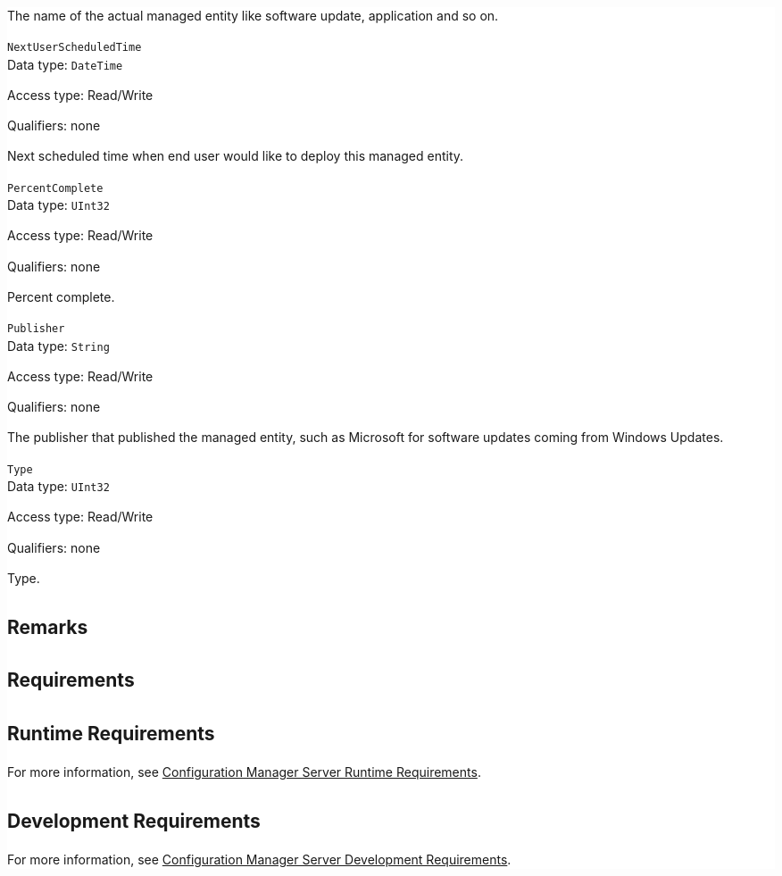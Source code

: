  The name of the actual managed entity like software update, application and so on.  

 `NextUserScheduledTime`  
 Data type: `DateTime`  

 Access type: Read/Write  

 Qualifiers: none  

 Next scheduled time when end user would like to deploy this managed entity.  

 `PercentComplete`  
 Data type: `UInt32`  

 Access type: Read/Write  

 Qualifiers: none  

 Percent complete.    

 `Publisher`  
 Data type: `String`  

 Access type: Read/Write  

 Qualifiers: none  

 The publisher that published the managed entity, such as Microsoft for software updates coming from Windows Updates.  

 `Type`  
 Data type: `UInt32`  

 Access type: Read/Write  

 Qualifiers: none  

 Type.    

## Remarks  

## Requirements  

## Runtime Requirements  
 For more information, see [Configuration Manager Server Runtime Requirements](../../../../../develop/core/reqs/server-runtime-requirements.md).  

## Development Requirements  
 For more information, see [Configuration Manager Server Development Requirements](../../../../../develop/core/reqs/server-development-requirements.md).
